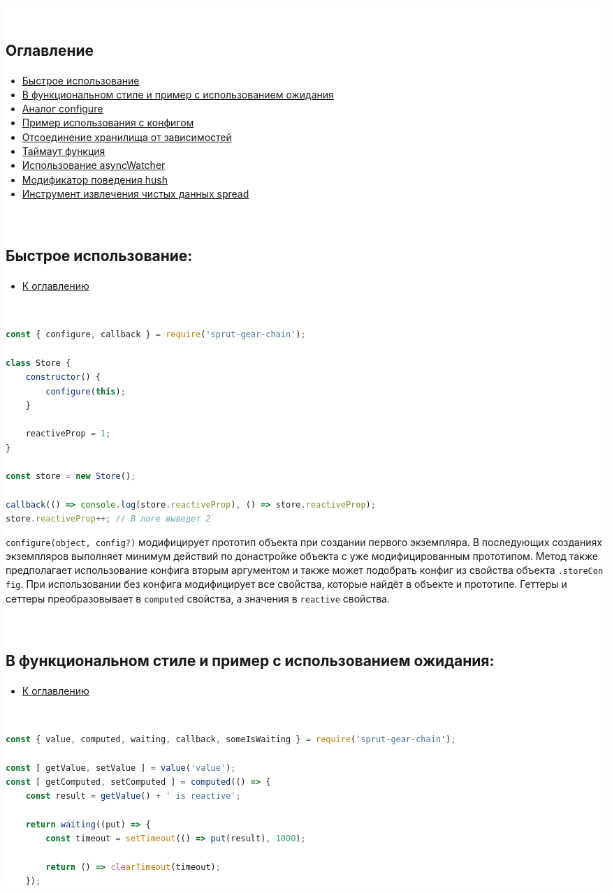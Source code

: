 
<br>

## <span id="contents">Оглавление</span>

- <a href="#fast">Быстрое использование</a>
- <a href="#funcAndWait">В функциональном стиле и пример с использованием ожидания</a>
- <a href="#storable">Аналог configure</a>
- <a href="#config">Пример использования с конфигом</a>
- <a href="#dissociate">Отсоединение хранилища от зависимостей</a>
- <a href="#timeout">Таймаут функция</a>
- <a href="#asyncWatcher">Использование asyncWatcher</a>
- <a href="#hush">Модификатор поведения hush</a>
- <a href="#spread">Инструмент извлечения чистых данных spread</a>

<br>

## <div id="fast">Быстрое использование:</div>

- <a href="#contents">К оглавлению</a>

<br>

```js
const { configure, callback } = require('sprut-gear-chain');

class Store {
    constructor() {
        configure(this);
    }

    reactiveProp = 1;
}

const store = new Store();

callback(() => console.log(store.reactiveProp), () => store.reactiveProp);
store.reactiveProp++; // В логе выведет 2
```

```configure(object, config?)``` модифицирует прототип объекта при создании первого экземпляра. В последующих созданиях экземпляров выполняет минимум действий по донастройке объекта с уже модифицированным прототипом.
Метод также предполагает использование конфига вторым аргументом и также может подобрать конфиг из свойства объекта ```.storeConfig```.
При использовании без конфига модифицирует все свойства, которые найдёт в объекте и прототипе. Геттеры и сеттеры преобразовывает в ```computed``` свойства, а значения в ```reactive``` свойства.

<br>

## <div id="funcAndWait">В функциональном стиле и пример с использованием ожидания:</div>

- <a href="#contents">К оглавлению</a>

<br>

```js
const { value, computed, waiting, callback, someIsWaiting } = require('sprut-gear-chain');

const [ getValue, setValue ] = value('value');
const [ getComputed, setComputed ] = computed(() => {
    const result = getValue() + ' is reactive';

    return waiting((put) => {
        const timeout = setTimeout(() => put(result), 1000);

        return () => clearTimeout(timeout);
    });
```